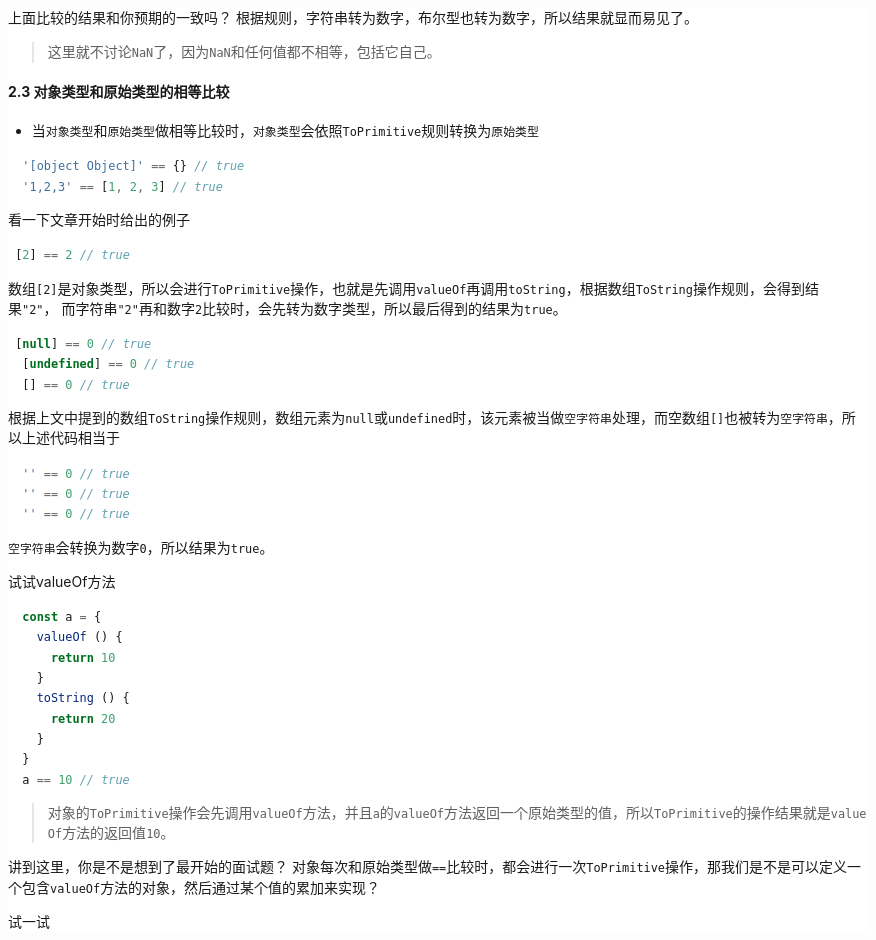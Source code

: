 上面比较的结果和你预期的一致吗？ 根据规则，字符串转为数字，布尔型也转为数字，所以结果就显而易见了。

> 这里就不讨论`NaN`了，因为`NaN`和任何值都不相等，包括它自己。

#### 2.3 对象类型和原始类型的相等比较

- 当`对象类型`和`原始类型`做相等比较时，`对象类型`会依照`ToPrimitive`规则转换为`原始类型`

```javascript
  '[object Object]' == {} // true
  '1,2,3' == [1, 2, 3] // true
```

看一下文章开始时给出的例子

```javascript
 [2] == 2 // true
```

数组`[2]`是对象类型，所以会进行`ToPrimitive`操作，也就是先调用`valueOf`再调用`toString`，根据数组`ToString`操作规则，会得到结果`"2"`， 而字符串`"2"`再和数字`2`比较时，会先转为数字类型，所以最后得到的结果为`true`。

```javascript
 [null] == 0 // true
  [undefined] == 0 // true
  [] == 0 // true
```

根据上文中提到的数组`ToString`操作规则，数组元素为`null`或`undefined`时，该元素被当做`空字符串`处理，而空数组`[]`也被转为`空字符串`，所以上述代码相当于

```javascript
  '' == 0 // true
  '' == 0 // true
  '' == 0 // true
```

`空字符串`会转换为数字`0`，所以结果为`true`。

试试valueOf方法

```javascript
  const a = {
    valueOf () {
      return 10
    }
    toString () {
      return 20
    }
  }
  a == 10 // true
```

> 对象的`ToPrimitive`操作会先调用`valueOf`方法，并且`a`的`valueOf`方法返回一个原始类型的值，所以`ToPrimitive`的操作结果就是`valueOf`方法的返回值`10`。

讲到这里，你是不是想到了最开始的面试题？ 对象每次和原始类型做`==`比较时，都会进行一次`ToPrimitive`操作，那我们是不是可以定义一个包含`valueOf`方法的对象，然后通过某个值的累加来实现？

试一试
